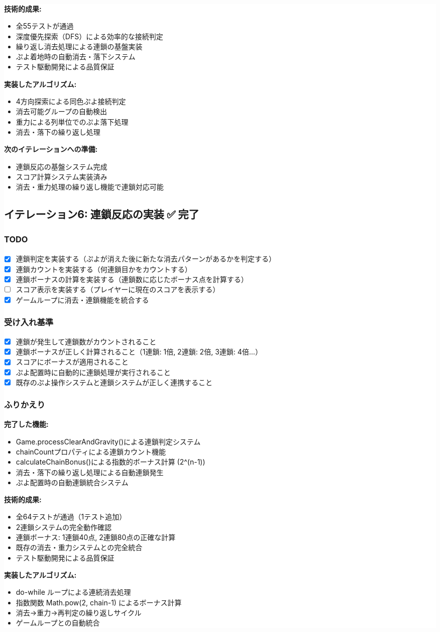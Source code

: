 **技術的成果:**
- 全55テストが通過
- 深度優先探索（DFS）による効率的な接続判定
- 繰り返し消去処理による連鎖の基盤実装
- ぷよ着地時の自動消去・落下システム
- テスト駆動開発による品質保証

**実装したアルゴリズム:**
- 4方向探索による同色ぷよ接続判定
- 消去可能グループの自動検出
- 重力による列単位でのぷよ落下処理
- 消去・落下の繰り返し処理

**次のイテレーションへの準備:**
- 連鎖反応の基盤システム完成
- スコア計算システム実装済み
- 消去・重力処理の繰り返し機能で連鎖対応可能

## イテレーション6: 連鎖反応の実装 ✅ 完了

### TODO

- [x] 連鎖判定を実装する（ぷよが消えた後に新たな消去パターンがあるかを判定する）
- [x] 連鎖カウントを実装する（何連鎖目かをカウントする）
- [x] 連鎖ボーナスの計算を実装する（連鎖数に応じたボーナス点を計算する）
- [ ] スコア表示を実装する（プレイヤーに現在のスコアを表示する）
- [x] ゲームループに消去・連鎖機能を統合する

### 受け入れ基準

- [x] 連鎖が発生して連鎖数がカウントされること
- [x] 連鎖ボーナスが正しく計算されること（1連鎖: 1倍, 2連鎖: 2倍, 3連鎖: 4倍...）
- [x] スコアにボーナスが適用されること
- [x] ぷよ配置時に自動的に連鎖処理が実行されること
- [x] 既存のぷよ操作システムと連鎖システムが正しく連携すること

### ふりかえり

**完了した機能:**
- Game.processClearAndGravity()による連鎖判定システム
- chainCountプロパティによる連鎖カウント機能
- calculateChainBonus()による指数的ボーナス計算 (2^(n-1))
- 消去・落下の繰り返し処理による自動連鎖発生
- ぷよ配置時の自動連鎖統合システム

**技術的成果:**
- 全64テストが通過（1テスト追加）
- 2連鎖システムの完全動作確認
- 連鎖ボーナス: 1連鎖40点, 2連鎖80点の正確な計算
- 既存の消去・重力システムとの完全統合
- テスト駆動開発による品質保証

**実装したアルゴリズム:**
- do-while ループによる連続消去処理
- 指数関数 Math.pow(2, chain-1) によるボーナス計算
- 消去→重力→再判定の繰り返しサイクル
- ゲームループとの自動統合
